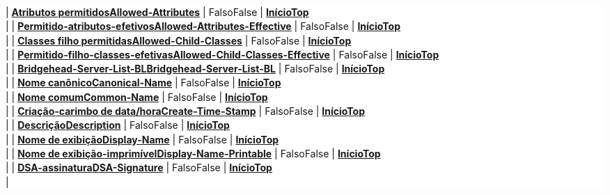 | [<span data-ttu-id="365e9-504">**Atributos permitidos**</span><span class="sxs-lookup"><span data-stu-id="365e9-504">**Allowed-Attributes**</span></span>](a-allowedattributes.md)                                | <span data-ttu-id="365e9-505">Falso</span><span class="sxs-lookup"><span data-stu-id="365e9-505">False</span></span>     | [<span data-ttu-id="365e9-506">**Início**</span><span class="sxs-lookup"><span data-stu-id="365e9-506">**Top**</span></span>](c-top.md)<br/> |
| [<span data-ttu-id="365e9-507">**Permitido-atributos-efetivos**</span><span class="sxs-lookup"><span data-stu-id="365e9-507">**Allowed-Attributes-Effective**</span></span>](a-allowedattributeseffective.md)             | <span data-ttu-id="365e9-508">Falso</span><span class="sxs-lookup"><span data-stu-id="365e9-508">False</span></span>     | [<span data-ttu-id="365e9-509">**Início**</span><span class="sxs-lookup"><span data-stu-id="365e9-509">**Top**</span></span>](c-top.md)<br/> |
| [<span data-ttu-id="365e9-510">**Classes filho permitidas**</span><span class="sxs-lookup"><span data-stu-id="365e9-510">**Allowed-Child-Classes**</span></span>](a-allowedchildclasses.md)                           | <span data-ttu-id="365e9-511">Falso</span><span class="sxs-lookup"><span data-stu-id="365e9-511">False</span></span>     | [<span data-ttu-id="365e9-512">**Início**</span><span class="sxs-lookup"><span data-stu-id="365e9-512">**Top**</span></span>](c-top.md)<br/> |
| [<span data-ttu-id="365e9-513">**Permitido-filho-classes-efetivas**</span><span class="sxs-lookup"><span data-stu-id="365e9-513">**Allowed-Child-Classes-Effective**</span></span>](a-allowedchildclasseseffective.md)        | <span data-ttu-id="365e9-514">Falso</span><span class="sxs-lookup"><span data-stu-id="365e9-514">False</span></span>     | [<span data-ttu-id="365e9-515">**Início**</span><span class="sxs-lookup"><span data-stu-id="365e9-515">**Top**</span></span>](c-top.md)<br/> |
| [<span data-ttu-id="365e9-516">**Bridgehead-Server-List-BL**</span><span class="sxs-lookup"><span data-stu-id="365e9-516">**Bridgehead-Server-List-BL**</span></span>](a-bridgeheadserverlistbl.md)                    | <span data-ttu-id="365e9-517">Falso</span><span class="sxs-lookup"><span data-stu-id="365e9-517">False</span></span>     | [<span data-ttu-id="365e9-518">**Início**</span><span class="sxs-lookup"><span data-stu-id="365e9-518">**Top**</span></span>](c-top.md)<br/> |
| [<span data-ttu-id="365e9-519">**Nome canônico**</span><span class="sxs-lookup"><span data-stu-id="365e9-519">**Canonical-Name**</span></span>](a-canonicalname.md)                                        | <span data-ttu-id="365e9-520">Falso</span><span class="sxs-lookup"><span data-stu-id="365e9-520">False</span></span>     | [<span data-ttu-id="365e9-521">**Início**</span><span class="sxs-lookup"><span data-stu-id="365e9-521">**Top**</span></span>](c-top.md)<br/> |
| [<span data-ttu-id="365e9-522">**Nome comum**</span><span class="sxs-lookup"><span data-stu-id="365e9-522">**Common-Name**</span></span>](a-cn.md)                                                      | <span data-ttu-id="365e9-523">Falso</span><span class="sxs-lookup"><span data-stu-id="365e9-523">False</span></span>     | [<span data-ttu-id="365e9-524">**Início**</span><span class="sxs-lookup"><span data-stu-id="365e9-524">**Top**</span></span>](c-top.md)<br/> |
| [<span data-ttu-id="365e9-525">**Criação-carimbo de data/hora**</span><span class="sxs-lookup"><span data-stu-id="365e9-525">**Create-Time-Stamp**</span></span>](a-createtimestamp.md)                                   | <span data-ttu-id="365e9-526">Falso</span><span class="sxs-lookup"><span data-stu-id="365e9-526">False</span></span>     | [<span data-ttu-id="365e9-527">**Início**</span><span class="sxs-lookup"><span data-stu-id="365e9-527">**Top**</span></span>](c-top.md)<br/> |
| [<span data-ttu-id="365e9-528">**Descrição**</span><span class="sxs-lookup"><span data-stu-id="365e9-528">**Description**</span></span>](a-description.md)                                             | <span data-ttu-id="365e9-529">Falso</span><span class="sxs-lookup"><span data-stu-id="365e9-529">False</span></span>     | [<span data-ttu-id="365e9-530">**Início**</span><span class="sxs-lookup"><span data-stu-id="365e9-530">**Top**</span></span>](c-top.md)<br/> |
| [<span data-ttu-id="365e9-531">**Nome de exibição**</span><span class="sxs-lookup"><span data-stu-id="365e9-531">**Display-Name**</span></span>](a-displayname.md)                                            | <span data-ttu-id="365e9-532">Falso</span><span class="sxs-lookup"><span data-stu-id="365e9-532">False</span></span>     | [<span data-ttu-id="365e9-533">**Início**</span><span class="sxs-lookup"><span data-stu-id="365e9-533">**Top**</span></span>](c-top.md)<br/> |
| [<span data-ttu-id="365e9-534">**Nome de exibição-imprimível**</span><span class="sxs-lookup"><span data-stu-id="365e9-534">**Display-Name-Printable**</span></span>](a-displaynameprintable.md)                         | <span data-ttu-id="365e9-535">Falso</span><span class="sxs-lookup"><span data-stu-id="365e9-535">False</span></span>     | [<span data-ttu-id="365e9-536">**Início**</span><span class="sxs-lookup"><span data-stu-id="365e9-536">**Top**</span></span>](c-top.md)<br/> |
| [<span data-ttu-id="365e9-537">**DSA-assinatura**</span><span class="sxs-lookup"><span data-stu-id="365e9-537">**DSA-Signature**</span></span>](a-dsasignature.md)                                          | <span data-ttu-id="365e9-538">Falso</span><span class="sxs-lookup"><span data-stu-id="365e9-538">False</span></span>     | [<span data-ttu-id="365e9-539">**Início**</span><span class="sxs-lookup"><span data-stu-id="365e9-539">**Top**</span></span>](c-top.md)<br/> |